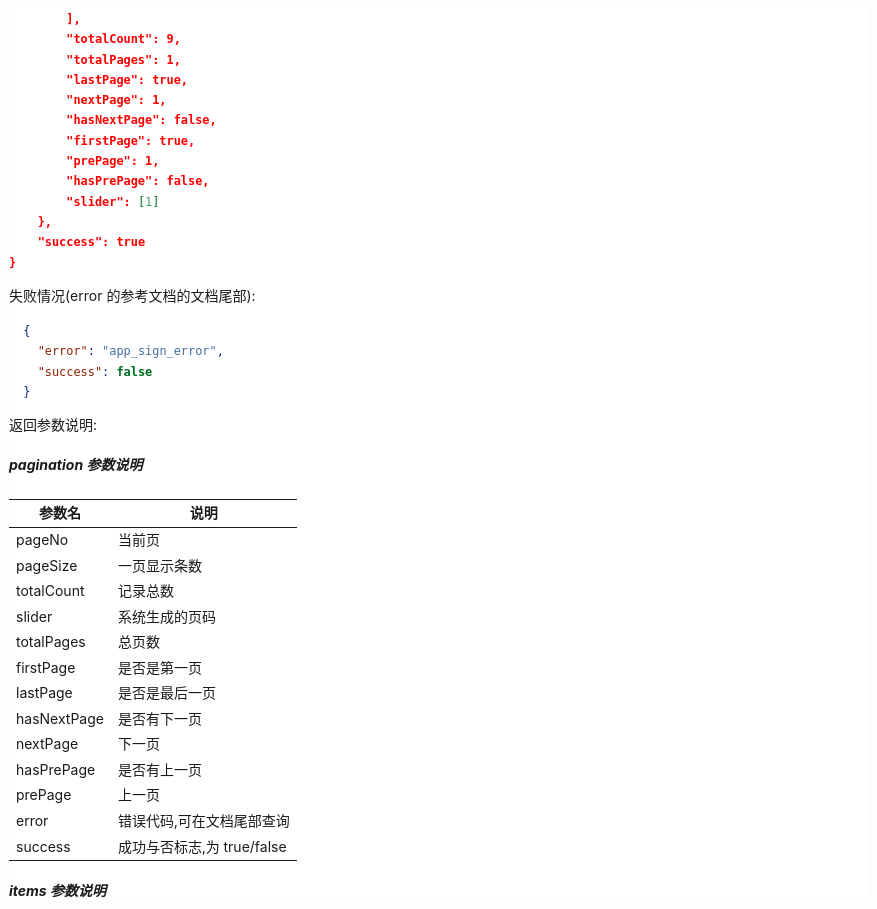 ```json
        ], 
        "totalCount": 9, 
        "totalPages": 1, 
        "lastPage": true, 
        "nextPage": 1, 
        "hasNextPage": false, 
        "firstPage": true, 
        "prePage": 1, 
        "hasPrePage": false, 
        "slider": [1]
    }, 
    "success": true
}
```
失败情况(error 的参考文档的文档尾部):
```json
  {
    "error": "app_sign_error",
    "success": false
  }
```

返回参数说明:

##### pagination 参数说明

|  参数名       |  说明        |
| -------      | -------     |
|pageNo   |当前页  |
|pageSize |一页显示条数 |
|totalCount |记录总数  |
|slider | 系统生成的页码 |
|totalPages |总页数  |
|firstPage  |是否是第一页 |
|lastPage |是否是最后一页  |
|hasNextPage  |是否有下一页 |
|nextPage |下一页  |
|hasPrePage |是否有上一页 |
|prePage  |上一页  |
| error     | 错误代码,可在文档尾部查询 |
| success   | 成功与否标志,为 true/false |

##### items 参数说明
